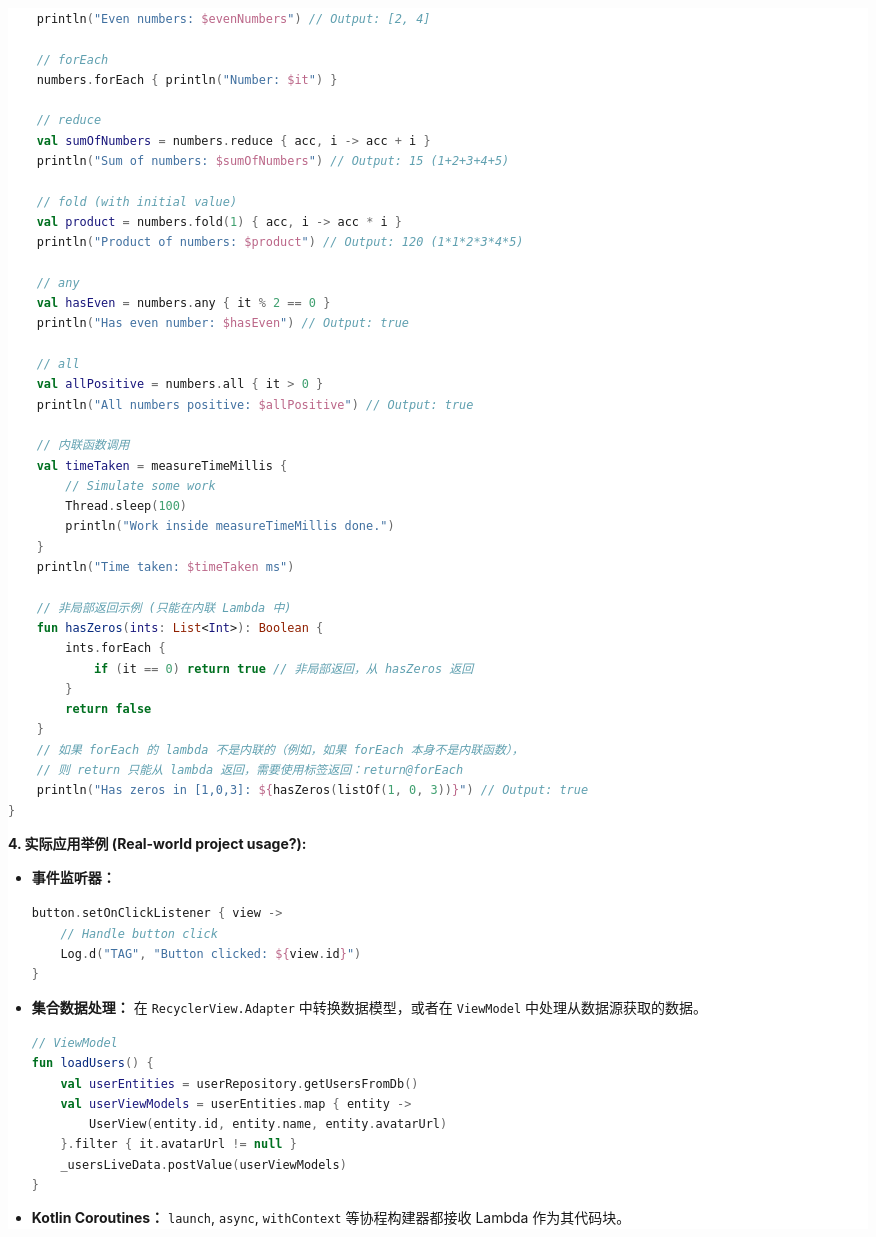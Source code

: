 ```kotlin
    println("Even numbers: $evenNumbers") // Output: [2, 4]

    // forEach
    numbers.forEach { println("Number: $it") }

    // reduce
    val sumOfNumbers = numbers.reduce { acc, i -> acc + i }
    println("Sum of numbers: $sumOfNumbers") // Output: 15 (1+2+3+4+5)

    // fold (with initial value)
    val product = numbers.fold(1) { acc, i -> acc * i }
    println("Product of numbers: $product") // Output: 120 (1*1*2*3*4*5)

    // any
    val hasEven = numbers.any { it % 2 == 0 }
    println("Has even number: $hasEven") // Output: true

    // all
    val allPositive = numbers.all { it > 0 }
    println("All numbers positive: $allPositive") // Output: true

    // 内联函数调用
    val timeTaken = measureTimeMillis {
        // Simulate some work
        Thread.sleep(100)
        println("Work inside measureTimeMillis done.")
    }
    println("Time taken: $timeTaken ms")

    // 非局部返回示例 (只能在内联 Lambda 中)
    fun hasZeros(ints: List<Int>): Boolean {
        ints.forEach {
            if (it == 0) return true // 非局部返回，从 hasZeros 返回
        }
        return false
    }
    // 如果 forEach 的 lambda 不是内联的（例如，如果 forEach 本身不是内联函数），
    // 则 return 只能从 lambda 返回，需要使用标签返回：return@forEach
    println("Has zeros in [1,0,3]: ${hasZeros(listOf(1, 0, 3))}") // Output: true
}
```

**4. 实际应用举例 (Real-world project usage?):**

*   **事件监听器：**
    ```kotlin
    button.setOnClickListener { view ->
        // Handle button click
        Log.d("TAG", "Button clicked: ${view.id}")
    }
    ```
*   **集合数据处理：** 在 `RecyclerView.Adapter` 中转换数据模型，或者在 `ViewModel` 中处理从数据源获取的数据。
    ```kotlin
    // ViewModel
    fun loadUsers() {
        val userEntities = userRepository.getUsersFromDb()
        val userViewModels = userEntities.map { entity ->
            UserView(entity.id, entity.name, entity.avatarUrl)
        }.filter { it.avatarUrl != null }
        _usersLiveData.postValue(userViewModels)
    }
    ```
*   **Kotlin Coroutines：** `launch`, `async`, `withContext` 等协程构建器都接收 Lambda 作为其代码块。
    ```kotlin